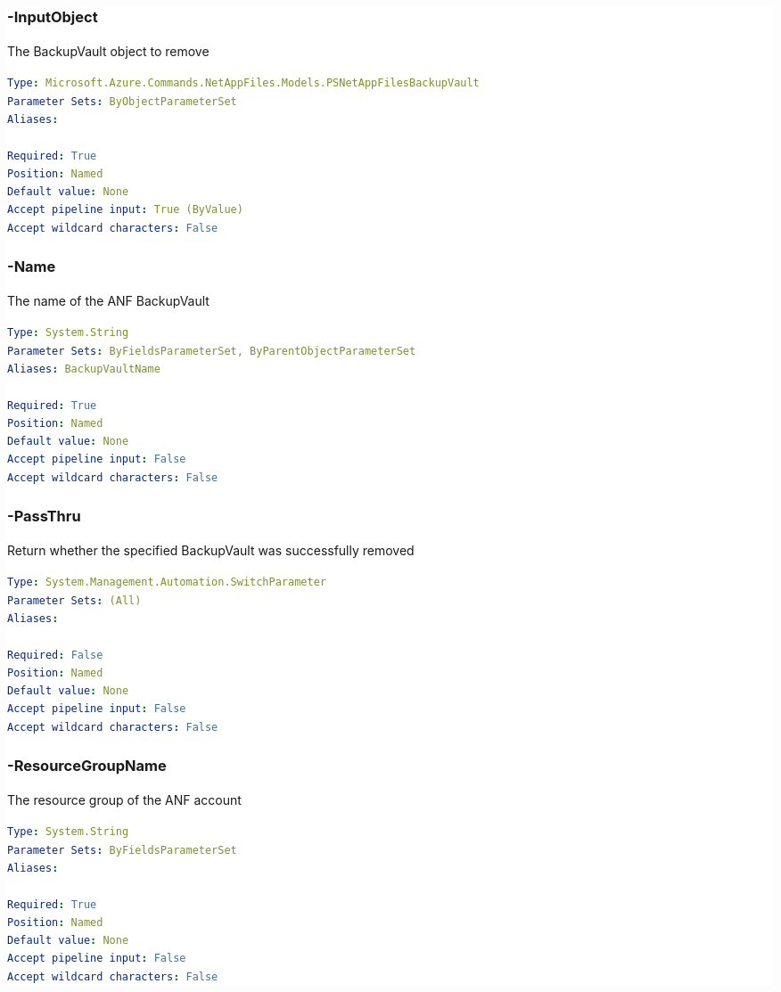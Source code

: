 ### -InputObject
The BackupVault object to remove

```yaml
Type: Microsoft.Azure.Commands.NetAppFiles.Models.PSNetAppFilesBackupVault
Parameter Sets: ByObjectParameterSet
Aliases:

Required: True
Position: Named
Default value: None
Accept pipeline input: True (ByValue)
Accept wildcard characters: False
```

### -Name
The name of the ANF BackupVault

```yaml
Type: System.String
Parameter Sets: ByFieldsParameterSet, ByParentObjectParameterSet
Aliases: BackupVaultName

Required: True
Position: Named
Default value: None
Accept pipeline input: False
Accept wildcard characters: False
```

### -PassThru
Return whether the specified BackupVault was successfully removed

```yaml
Type: System.Management.Automation.SwitchParameter
Parameter Sets: (All)
Aliases:

Required: False
Position: Named
Default value: None
Accept pipeline input: False
Accept wildcard characters: False
```

### -ResourceGroupName
The resource group of the ANF account

```yaml
Type: System.String
Parameter Sets: ByFieldsParameterSet
Aliases:

Required: True
Position: Named
Default value: None
Accept pipeline input: False
Accept wildcard characters: False
```
